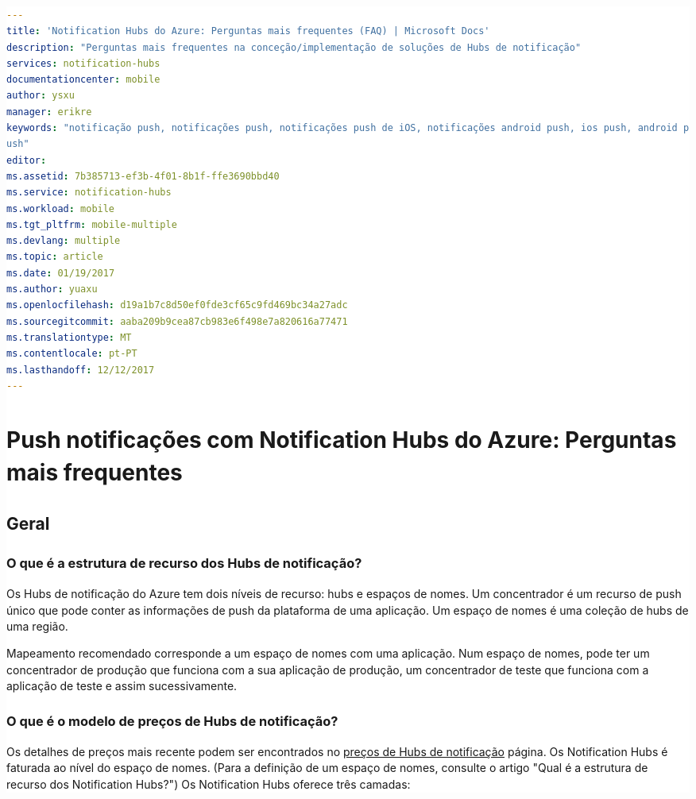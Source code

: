 ```yaml
---
title: 'Notification Hubs do Azure: Perguntas mais frequentes (FAQ) | Microsoft Docs'
description: "Perguntas mais frequentes na conceção/implementação de soluções de Hubs de notificação"
services: notification-hubs
documentationcenter: mobile
author: ysxu
manager: erikre
keywords: "notificação push, notificações push, notificações push de iOS, notificações android push, ios push, android push"
editor: 
ms.assetid: 7b385713-ef3b-4f01-8b1f-ffe3690bbd40
ms.service: notification-hubs
ms.workload: mobile
ms.tgt_pltfrm: mobile-multiple
ms.devlang: multiple
ms.topic: article
ms.date: 01/19/2017
ms.author: yuaxu
ms.openlocfilehash: d19a1b7c8d50ef0fde3cf65c9fd469bc34a27adc
ms.sourcegitcommit: aaba209b9cea87cb983e6f498e7a820616a77471
ms.translationtype: MT
ms.contentlocale: pt-PT
ms.lasthandoff: 12/12/2017
---
```

# <a name="push-notifications-with-azure-notification-hubs-frequently-asked-questions"></a>Push notificações com Notification Hubs do Azure: Perguntas mais frequentes
## <a name="general"></a>Geral
### <a name="what-is-the-resource-structure-of-notification-hubs"></a>O que é a estrutura de recurso dos Hubs de notificação?

Os Hubs de notificação do Azure tem dois níveis de recurso: hubs e espaços de nomes. Um concentrador é um recurso de push único que pode conter as informações de push da plataforma de uma aplicação. Um espaço de nomes é uma coleção de hubs de uma região.

Mapeamento recomendado corresponde a um espaço de nomes com uma aplicação. Num espaço de nomes, pode ter um concentrador de produção que funciona com a sua aplicação de produção, um concentrador de teste que funciona com a aplicação de teste e assim sucessivamente.

### <a name="what-is-the-price-model-for-notification-hubs"></a>O que é o modelo de preços de Hubs de notificação?
Os detalhes de preços mais recente podem ser encontrados no [preços de Hubs de notificação] página. Os Notification Hubs é faturada ao nível do espaço de nomes. (Para a definição de um espaço de nomes, consulte o artigo "Qual é a estrutura de recurso dos Notification Hubs?") Os Notification Hubs oferece três camadas:


[portal do Azure]: https://portal.azure.com
[preços de Hubs de notificação]: http://azure.microsoft.com/pricing/details/notification-hubs/
[Notification Hubs SLA]: http://azure.microsoft.com/support/legal/sla/
[Caso prático: Sochi]: https://customers.microsoft.com/Pages/CustomerStory.aspx?recid=7942
[Caso prático: Skanska]: https://customers.microsoft.com/Pages/CustomerStory.aspx?recid=5847
[Estudo de caso: Horas de Seattle]: https://customers.microsoft.com/Pages/CustomerStory.aspx?recid=8354
[Caso prático: Mural.ly]: https://customers.microsoft.com/Pages/CustomerStory.aspx?recid=11592
[Caso prático: 7Digital]: https://customers.microsoft.com/Pages/CustomerStory.aspx?recid=3684
[APIs REST do Notification Hubs]: https://msdn.microsoft.com/library/azure/dn530746.aspx
[tutoriais de Notification Hubs introdução]: http://azure.microsoft.com/documentation/articles/notification-hubs-ios-get-started/
[tutorial de aplicações do Chrome]: http://azure.microsoft.com/documentation/articles/notification-hubs-chrome-get-started/
[Mobile Services Pricing]: http://azure.microsoft.com/pricing/details/mobile-services/
[orientações de registo de back-end]: https://msdn.microsoft.com/library/azure/dn743807.aspx
[orientações de registo de back-end 2]: https://msdn.microsoft.com/library/azure/dn530747.aspx
[modelo de segurança de Notification Hubs]: https://msdn.microsoft.com/library/azure/dn495373.aspx
[tutorial Notification Hubs Secure Push]: http://azure.microsoft.com/documentation/articles/notification-hubs-aspnet-backend-ios-secure-push/
[resolução de problemas de Notification Hubs]: http://azure.microsoft.com/documentation/articles/notification-hubs-diagnosing/
[métricas de Hubs de notificação]: https://msdn.microsoft.com/library/dn458822.aspx
[exemplo de Notification Hubs métricas]: https://github.com/Azure/azure-notificationhubs-samples/tree/master/FetchNHTelemetryInExcel
[exportação/importação de registos]: https://msdn.microsoft.com/library/dn790624.aspx
[Portal do Azure]: https://portal.azure.com
[complete samples]: https://github.com/Azure/azure-notificationhubs-samples
[Mobile Apps]: https://azure.microsoft.com/services/app-service/mobile/
[preços do App Service]: https://azure.microsoft.com/pricing/details/app-service/